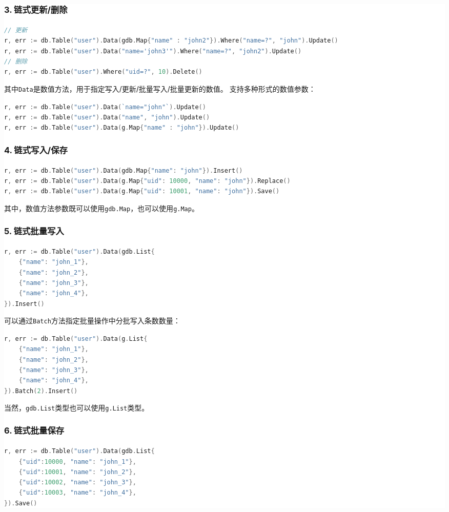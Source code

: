 ### 3. 链式更新/删除
```go
// 更新
r, err := db.Table("user").Data(gdb.Map{"name" : "john2"}).Where("name=?", "john").Update()
r, err := db.Table("user").Data("name='john3'").Where("name=?", "john2").Update()
// 删除
r, err := db.Table("user").Where("uid=?", 10).Delete()
```
其中```Data```是数值方法，用于指定写入/更新/批量写入/批量更新的数值。
支持多种形式的数值参数：
```go
r, err := db.Table("user").Data(`name="john"`).Update()
r, err := db.Table("user").Data("name", "john").Update()
r, err := db.Table("user").Data(g.Map{"name" : "john"}).Update()
```
### 4. 链式写入/保存
```go
r, err := db.Table("user").Data(gdb.Map{"name": "john"}).Insert()
r, err := db.Table("user").Data(g.Map{"uid": 10000, "name": "john"}).Replace()
r, err := db.Table("user").Data(g.Map{"uid": 10001, "name": "john"}).Save()
```
其中，数值方法参数既可以使用`gdb.Map`，也可以使用`g.Map`。

### 5. 链式批量写入
```go
r, err := db.Table("user").Data(gdb.List{
    {"name": "john_1"},
    {"name": "john_2"},
    {"name": "john_3"},
    {"name": "john_4"},
}).Insert()
```
可以通过```Batch```方法指定批量操作中分批写入条数数量：
```go
r, err := db.Table("user").Data(g.List{
    {"name": "john_1"},
    {"name": "john_2"},
    {"name": "john_3"},
    {"name": "john_4"},
}).Batch(2).Insert()
```
当然，`gdb.List`类型也可以使用`g.List`类型。

### 6. 链式批量保存
```go
r, err := db.Table("user").Data(gdb.List{
    {"uid":10000, "name": "john_1"},
    {"uid":10001, "name": "john_2"},
    {"uid":10002, "name": "john_3"},
    {"uid":10003, "name": "john_4"},
}).Save()
```
